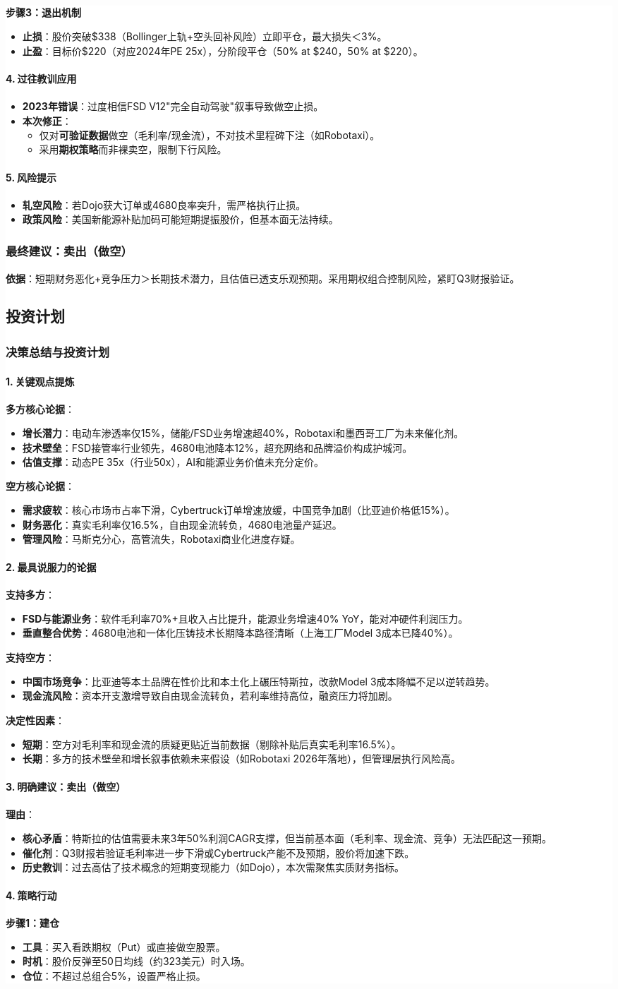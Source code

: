 **步骤3：退出机制**  
- **止损**：股价突破$338（Bollinger上轨+空头回补风险）立即平仓，最大损失＜3%。  
- **止盈**：目标价$220（对应2024年PE 25x），分阶段平仓（50% at $240，50% at $220）。  

#### **4. 过往教训应用**  
- **2023年错误**：过度相信FSD V12"完全自动驾驶"叙事导致做空止损。  
- **本次修正**：  
  - 仅对**可验证数据**做空（毛利率/现金流），不对技术里程碑下注（如Robotaxi）。  
  - 采用**期权策略**而非裸卖空，限制下行风险。  

#### **5. 风险提示**  
- **轧空风险**：若Dojo获大订单或4680良率突升，需严格执行止损。  
- **政策风险**：美国新能源补贴加码可能短期提振股价，但基本面无法持续。  

### **最终建议：卖出（做空）**  
**依据**：短期财务恶化+竞争压力＞长期技术潜力，且估值已透支乐观预期。采用期权组合控制风险，紧盯Q3财报验证。

## 投资计划
### **决策总结与投资计划**

#### **1. 关键观点提炼**  
**多方核心论据**：  
- **增长潜力**：电动车渗透率仅15%，储能/FSD业务增速超40%，Robotaxi和墨西哥工厂为未来催化剂。  
- **技术壁垒**：FSD接管率行业领先，4680电池降本12%，超充网络和品牌溢价构成护城河。  
- **估值支撑**：动态PE 35x（行业50x），AI和能源业务价值未充分定价。  

**空方核心论据**：  
- **需求疲软**：核心市场市占率下滑，Cybertruck订单增速放缓，中国竞争加剧（比亚迪价格低15%）。  
- **财务恶化**：真实毛利率仅16.5%，自由现金流转负，4680电池量产延迟。  
- **管理风险**：马斯克分心，高管流失，Robotaxi商业化进度存疑。  

#### **2. 最具说服力的论据**  
**支持多方**：  
- **FSD与能源业务**：软件毛利率70%+且收入占比提升，能源业务增速40% YoY，能对冲硬件利润压力。  
- **垂直整合优势**：4680电池和一体化压铸技术长期降本路径清晰（上海工厂Model 3成本已降40%）。  

**支持空方**：  
- **中国市场竞争**：比亚迪等本土品牌在性价比和本土化上碾压特斯拉，改款Model 3成本降幅不足以逆转趋势。  
- **现金流风险**：资本开支激增导致自由现金流转负，若利率维持高位，融资压力将加剧。  

**决定性因素**：  
- **短期**：空方对毛利率和现金流的质疑更贴近当前数据（剔除补贴后真实毛利率16.5%）。  
- **长期**：多方的技术壁垒和增长叙事依赖未来假设（如Robotaxi 2026年落地），但管理层执行风险高。  

#### **3. 明确建议：卖出（做空）**  
**理由**：  
- **核心矛盾**：特斯拉的估值需要未来3年50%利润CAGR支撑，但当前基本面（毛利率、现金流、竞争）无法匹配这一预期。  
- **催化剂**：Q3财报若验证毛利率进一步下滑或Cybertruck产能不及预期，股价将加速下跌。  
- **历史教训**：过去高估了技术概念的短期变现能力（如Dojo），本次需聚焦实质财务指标。  

#### **4. 策略行动**  
**步骤1：建仓**  
- **工具**：买入看跌期权（Put）或直接做空股票。  
- **时机**：股价反弹至50日均线（约323美元）时入场。  
- **仓位**：不超过总组合5%，设置严格止损。  

